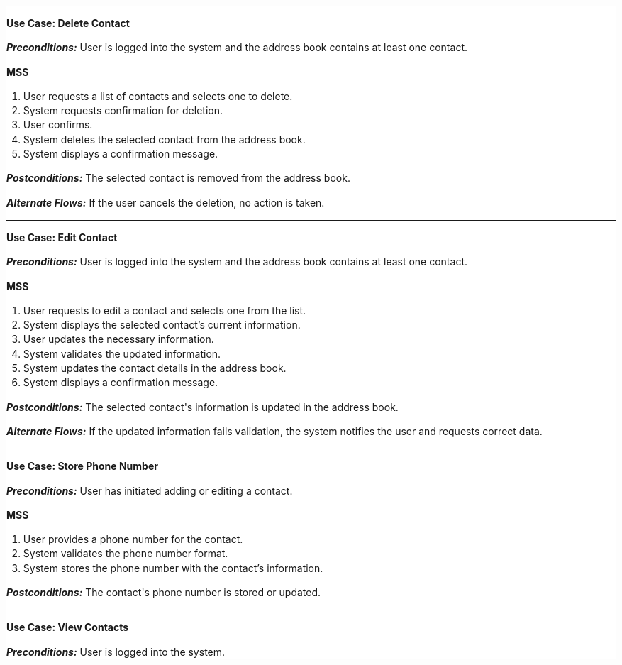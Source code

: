 ___

**Use Case: Delete Contact**

***Preconditions:*** User is logged into the system and the address book contains at least one contact.

**MSS**

1. User requests a list of contacts and selects one to delete.
2. System requests confirmation for deletion.
3. User confirms.
4. System deletes the selected contact from the address book.
5. System displays a confirmation message.

***Postconditions:*** The selected contact is removed from the address book.

***Alternate Flows:*** If the user cancels the deletion, no action is taken.

___

**Use Case: Edit Contact**

***Preconditions:*** User is logged into the system and the address book contains at least one contact.

**MSS**

1. User requests to edit a contact and selects one from the list.
2. System displays the selected contact’s current information.
3. User updates the necessary information.
4. System validates the updated information.
5. System updates the contact details in the address book.
6. System displays a confirmation message.

***Postconditions:*** The selected contact's information is updated in the address book.

***Alternate Flows:*** If the updated information fails validation, the system notifies the user and requests correct
data.

___

**Use Case: Store Phone Number**

***Preconditions:*** User has initiated adding or editing a contact.

**MSS**

1. User provides a phone number for the contact.
2. System validates the phone number format.
3. System stores the phone number with the contact’s information.

***Postconditions:*** The contact's phone number is stored or updated.

___

**Use Case: View Contacts**

***Preconditions:*** User is logged into the system.
